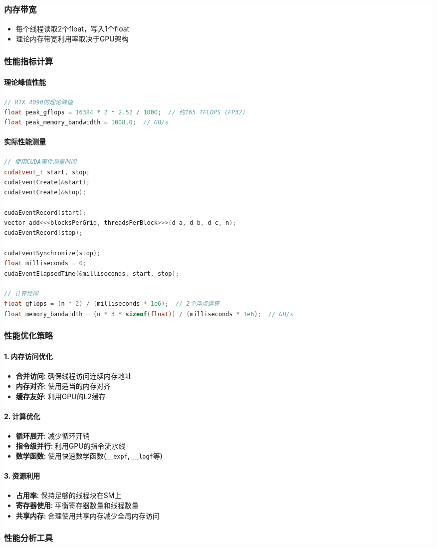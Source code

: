 ### 内存带宽
- 每个线程读取2个float，写入1个float
- 理论内存带宽利用率取决于GPU架构

### 性能指标计算

#### 理论峰值性能
```cpp
// RTX 4090的理论峰值
float peak_gflops = 16384 * 2 * 2.52 / 1000;  // 约165 TFLOPS (FP32)
float peak_memory_bandwidth = 1008.0;  // GB/s
```

#### 实际性能测量
```cpp
// 使用CUDA事件测量时间
cudaEvent_t start, stop;
cudaEventCreate(&start);
cudaEventCreate(&stop);

cudaEventRecord(start);
vector_add<<<blocksPerGrid, threadsPerBlock>>>(d_a, d_b, d_c, n);
cudaEventRecord(stop);

cudaEventSynchronize(stop);
float milliseconds = 0;
cudaEventElapsedTime(&milliseconds, start, stop);

// 计算性能
float gflops = (n * 2) / (milliseconds * 1e6);  // 2个浮点运算
float memory_bandwidth = (n * 3 * sizeof(float)) / (milliseconds * 1e6);  // GB/s
```

### 性能优化策略

#### 1. 内存访问优化
- **合并访问**: 确保线程访问连续内存地址
- **内存对齐**: 使用适当的内存对齐
- **缓存友好**: 利用GPU的L2缓存

#### 2. 计算优化
- **循环展开**: 减少循环开销
- **指令级并行**: 利用GPU的指令流水线
- **数学函数**: 使用快速数学函数(`__expf`, `__logf`等)

#### 3. 资源利用
- **占用率**: 保持足够的线程块在SM上
- **寄存器使用**: 平衡寄存器数量和线程数量
- **共享内存**: 合理使用共享内存减少全局内存访问

### 性能分析工具
